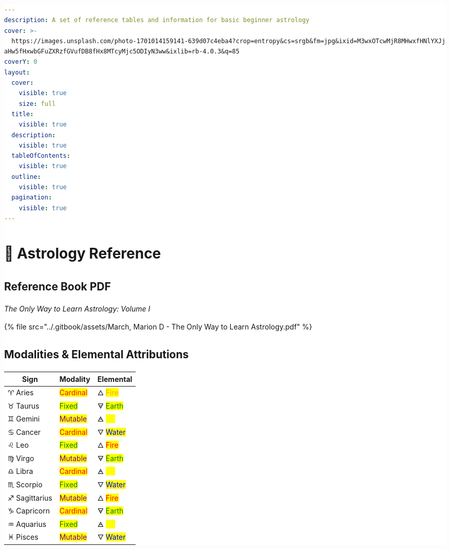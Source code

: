 ```yaml
---
description: A set of reference tables and information for basic beginner astrology
cover: >-
  https://images.unsplash.com/photo-1701014159141-639d07c4eba4?crop=entropy&cs=srgb&fm=jpg&ixid=M3wxOTcwMjR8MHwxfHNlYXJjaHw5fHxwbGFuZXRzfGVufDB8fHx8MTcyMjc5ODIyN3ww&ixlib=rb-4.0.3&q=85
coverY: 0
layout:
  cover:
    visible: true
    size: full
  title:
    visible: true
  description:
    visible: true
  tableOfContents:
    visible: true
  outline:
    visible: true
  pagination:
    visible: true
---
```


# 🌠 Astrology Reference

## Reference Book PDF

_The Only Way to Learn Astrology: Volume I_

{% file src="../.gitbook/assets/March, Marion D - The Only Way to Learn Astrology.pdf" %}

## Modalities & Elemental Attributions

| Sign           | Modality                                   | Elemental                                  |
| -------------- | ------------------------------------------ | ------------------------------------------ |
| ♈︎ Aries       | <mark style="color:red;">Cardinal</mark>   | 🜂 <mark style="color:orange;">Fire</mark> |
| ♉︎ Taurus      | <mark style="color:green;">Fixed</mark>    | 🜃 <mark style="color:green;">Earth</mark> |
| ♊︎ Gemini      | <mark style="color:purple;">Mutable</mark> | 🜁 <mark style="color:yellow;">Air</mark>  |
| ♋︎ Cancer      | <mark style="color:red;">Cardinal</mark>   | 🜄 <mark style="color:blue;">Water</mark>  |
| ♌︎ Leo         | <mark style="color:green;">Fixed</mark>    | 🜂 <mark style="color:red;">Fire</mark>    |
| ♍︎ Virgo       | <mark style="color:purple;">Mutable</mark> | 🜃 <mark style="color:green;">Earth</mark> |
| ♎︎ Libra       | <mark style="color:red;">Cardinal</mark>   | 🜁 <mark style="color:yellow;">Air</mark>  |
| ♏︎ Scorpio     | <mark style="color:green;">Fixed</mark>    | 🜄 <mark style="color:blue;">Water</mark>  |
| ♐︎ Sagittarius | <mark style="color:purple;">Mutable</mark> | 🜂 <mark style="color:red;">Fire</mark>    |
| ♑︎ Capricorn   | <mark style="color:red;">Cardinal</mark>   | 🜃 <mark style="color:green;">Earth</mark> |
| ♒︎ Aquarius    | <mark style="color:green;">Fixed</mark>    | 🜁 <mark style="color:yellow;">Air</mark>  |
| ♓︎ Pisces      | <mark style="color:purple;">Mutable</mark> | 🜄 <mark style="color:blue;">Water</mark>  |

